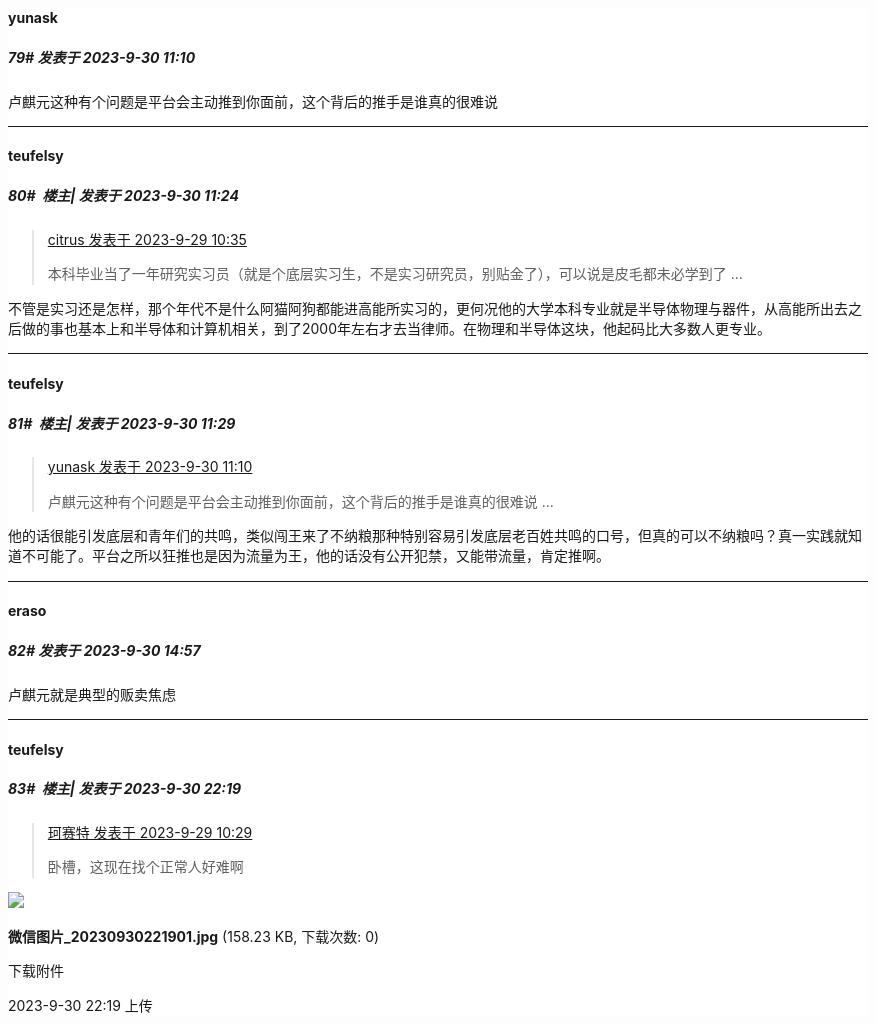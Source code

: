 ####  yunask  
##### 79#       发表于 2023-9-30 11:10

卢麒元这种有个问题是平台会主动推到你面前，这个背后的推手是谁真的很难说


*****

####  teufelsy  
##### 80#         楼主| 发表于 2023-9-30 11:24

<blockquote><a href="httphttps://bbs.saraba1st.com/2b/forum.php?mod=redirect&amp;goto=findpost&amp;pid=62565840&amp;ptid=2154544" target="_blank">citrus 发表于 2023-9-29 10:35</a>

本科毕业当了一年研究实习员（就是个底层实习生，不是实习研究员，别贴金了），可以说是皮毛都未必学到了 ...</blockquote>
不管是实习还是怎样，那个年代不是什么阿猫阿狗都能进高能所实习的，更何况他的大学本科专业就是半导体物理与器件，从高能所出去之后做的事也基本上和半导体和计算机相关，到了2000年左右才去当律师。在物理和半导体这块，他起码比大多数人更专业。

*****

####  teufelsy  
##### 81#         楼主| 发表于 2023-9-30 11:29

<blockquote><a href="httphttps://bbs.saraba1st.com/2b/forum.php?mod=redirect&amp;goto=findpost&amp;pid=62574165&amp;ptid=2154544" target="_blank">yunask 发表于 2023-9-30 11:10</a>

卢麒元这种有个问题是平台会主动推到你面前，这个背后的推手是谁真的很难说 ...</blockquote>
他的话很能引发底层和青年们的共鸣，类似闯王来了不纳粮那种特别容易引发底层老百姓共鸣的口号，但真的可以不纳粮吗？真一实践就知道不可能了。平台之所以狂推也是因为流量为王，他的话没有公开犯禁，又能带流量，肯定推啊。


*****

####  eraso  
##### 82#       发表于 2023-9-30 14:57

卢麒元就是典型的贩卖焦虑


*****

####  teufelsy  
##### 83#         楼主| 发表于 2023-9-30 22:19

<blockquote><a href="httphttps://bbs.saraba1st.com/2b/forum.php?mod=redirect&amp;goto=findpost&amp;pid=62565797&amp;ptid=2154544" target="_blank">珂赛特 发表于 2023-9-29 10:29</a>

卧槽，这现在找个正常人好难啊</blockquote>

<img src="https://img.saraba1st.com/forum/202309/30/221950zuxgaf7bgugs2qkt.jpg" referrerpolicy="no-referrer">

<strong>微信图片_20230930221901.jpg</strong> (158.23 KB, 下载次数: 0)

下载附件

2023-9-30 22:19 上传

